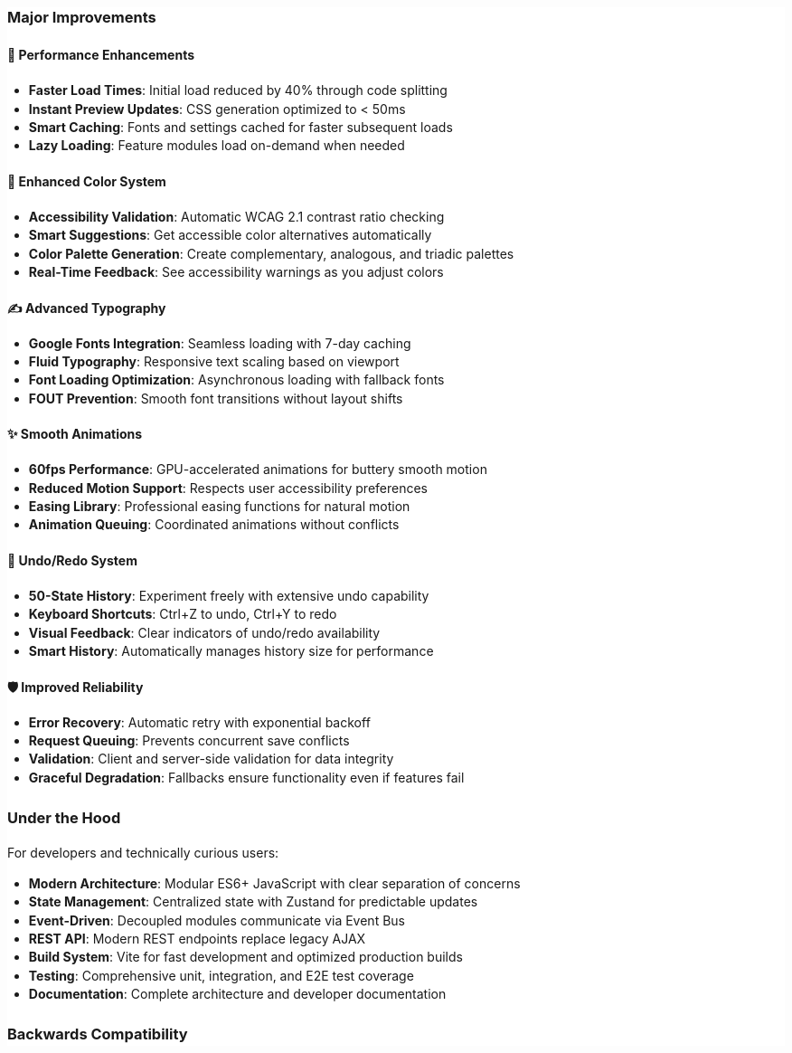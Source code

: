 ### Major Improvements

#### 🚀 Performance Enhancements
- **Faster Load Times**: Initial load reduced by 40% through code splitting
- **Instant Preview Updates**: CSS generation optimized to < 50ms
- **Smart Caching**: Fonts and settings cached for faster subsequent loads
- **Lazy Loading**: Feature modules load on-demand when needed

#### 🎨 Enhanced Color System
- **Accessibility Validation**: Automatic WCAG 2.1 contrast ratio checking
- **Smart Suggestions**: Get accessible color alternatives automatically
- **Color Palette Generation**: Create complementary, analogous, and triadic palettes
- **Real-Time Feedback**: See accessibility warnings as you adjust colors

#### ✍️ Advanced Typography
- **Google Fonts Integration**: Seamless loading with 7-day caching
- **Fluid Typography**: Responsive text scaling based on viewport
- **Font Loading Optimization**: Asynchronous loading with fallback fonts
- **FOUT Prevention**: Smooth font transitions without layout shifts

#### ✨ Smooth Animations
- **60fps Performance**: GPU-accelerated animations for buttery smooth motion
- **Reduced Motion Support**: Respects user accessibility preferences
- **Easing Library**: Professional easing functions for natural motion
- **Animation Queuing**: Coordinated animations without conflicts

#### 🔄 Undo/Redo System
- **50-State History**: Experiment freely with extensive undo capability
- **Keyboard Shortcuts**: Ctrl+Z to undo, Ctrl+Y to redo
- **Visual Feedback**: Clear indicators of undo/redo availability
- **Smart History**: Automatically manages history size for performance

#### 🛡️ Improved Reliability
- **Error Recovery**: Automatic retry with exponential backoff
- **Request Queuing**: Prevents concurrent save conflicts
- **Validation**: Client and server-side validation for data integrity
- **Graceful Degradation**: Fallbacks ensure functionality even if features fail

### Under the Hood

For developers and technically curious users:

- **Modern Architecture**: Modular ES6+ JavaScript with clear separation of concerns
- **State Management**: Centralized state with Zustand for predictable updates
- **Event-Driven**: Decoupled modules communicate via Event Bus
- **REST API**: Modern REST endpoints replace legacy AJAX
- **Build System**: Vite for fast development and optimized production builds
- **Testing**: Comprehensive unit, integration, and E2E test coverage
- **Documentation**: Complete architecture and developer documentation

### Backwards Compatibility
